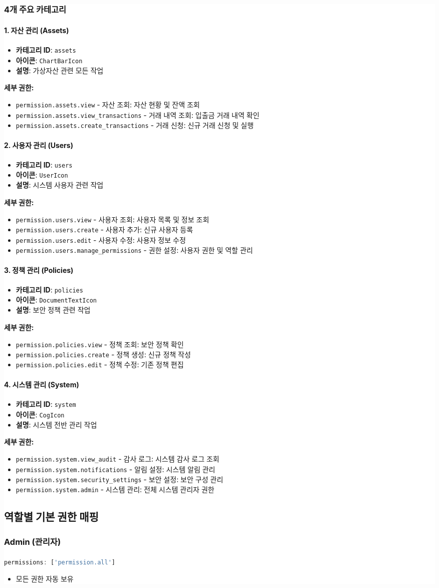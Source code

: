 ### 4개 주요 카테고리

#### 1. 자산 관리 (Assets)
- **카테고리 ID**: `assets`
- **아이콘**: `ChartBarIcon`
- **설명**: 가상자산 관련 모든 작업

**세부 권한:**
- `permission.assets.view` - 자산 조회: 자산 현황 및 잔액 조회
- `permission.assets.view_transactions` - 거래 내역 조회: 입출금 거래 내역 확인
- `permission.assets.create_transactions` - 거래 신청: 신규 거래 신청 및 실행

#### 2. 사용자 관리 (Users)
- **카테고리 ID**: `users`
- **아이콘**: `UserIcon`
- **설명**: 시스템 사용자 관련 작업

**세부 권한:**
- `permission.users.view` - 사용자 조회: 사용자 목록 및 정보 조회
- `permission.users.create` - 사용자 추가: 신규 사용자 등록
- `permission.users.edit` - 사용자 수정: 사용자 정보 수정
- `permission.users.manage_permissions` - 권한 설정: 사용자 권한 및 역할 관리

#### 3. 정책 관리 (Policies)
- **카테고리 ID**: `policies`
- **아이콘**: `DocumentTextIcon`
- **설명**: 보안 정책 관련 작업

**세부 권한:**
- `permission.policies.view` - 정책 조회: 보안 정책 확인
- `permission.policies.create` - 정책 생성: 신규 정책 작성
- `permission.policies.edit` - 정책 수정: 기존 정책 편집

#### 4. 시스템 관리 (System)
- **카테고리 ID**: `system`
- **아이콘**: `CogIcon`
- **설명**: 시스템 전반 관리 작업

**세부 권한:**
- `permission.system.view_audit` - 감사 로그: 시스템 감사 로그 조회
- `permission.system.notifications` - 알림 설정: 시스템 알림 관리
- `permission.system.security_settings` - 보안 설정: 보안 구성 관리
- `permission.system.admin` - 시스템 관리: 전체 시스템 관리자 권한

## 역할별 기본 권한 매핑

### Admin (관리자)
```typescript
permissions: ['permission.all']
```
- 모든 권한 자동 보유
